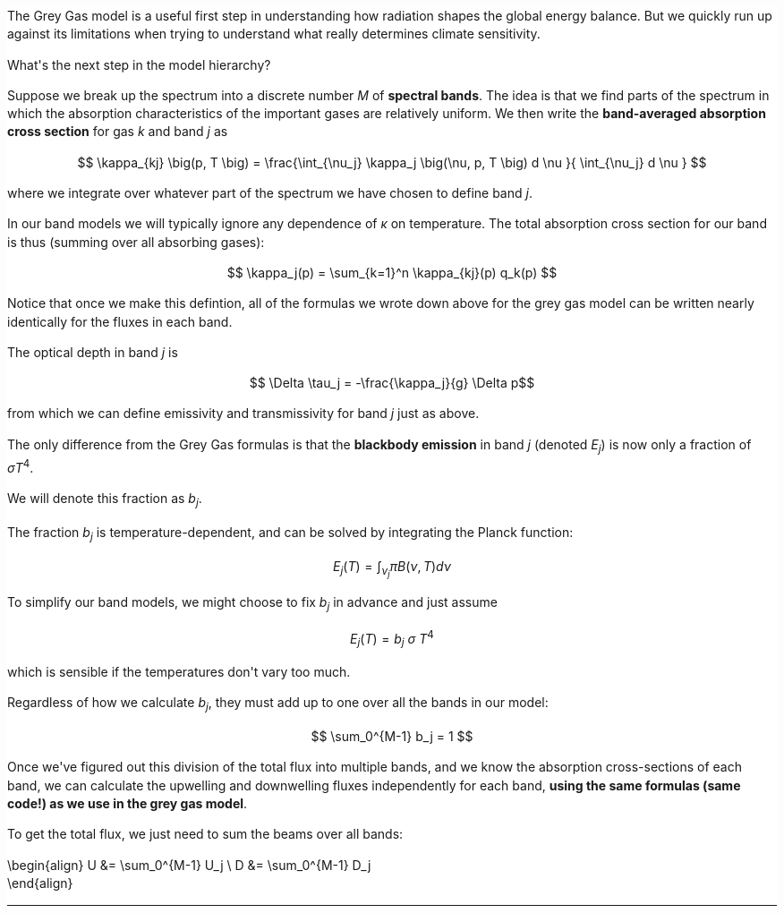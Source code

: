 The Grey Gas model is a useful first step in understanding how radiation shapes the global energy balance. But we quickly run up against its limitations when trying to understand what really determines climate sensitivity.

What's the next step in the model hierarchy?

Suppose we break up the spectrum into a discrete number $M$ of **spectral bands**. The idea is that we find parts of the spectrum in which the absorption characteristics of the important gases are relatively uniform. We then write the **band-averaged absorption cross section** for gas $k$ and band $j$ as

$$ \kappa_{kj} \big(p, T \big) = \frac{\int_{\nu_j} \kappa_j \big(\nu, p, T \big) d \nu }{  \int_{\nu_j} d \nu } $$

where we integrate over whatever part of the spectrum we have chosen to define band $j$. 

In our band models we will typically ignore any dependence of $\kappa$ on temperature. The total absorption cross section for our band is thus (summing over all absorbing gases):

$$ \kappa_j(p) = \sum_{k=1}^n \kappa_{kj}(p) q_k(p) $$

Notice that once we make this defintion, all of the formulas we wrote down above for the grey gas model can be written nearly identically for the fluxes in each band.

The optical depth in band $j$ is

$$ \Delta \tau_j  = -\frac{\kappa_j}{g} \Delta p$$ 

from which we can define emissivity and transmissivity for band $j$ just as above.

The only difference from the Grey Gas formulas is that the **blackbody emission** in band $j$ (denoted $E_j$) is now only a fraction of $\sigma T^4$.

We will denote this fraction as $b_j$.

The fraction $b_j$ is temperature-dependent, and can be solved by integrating the Planck function:

$$ E_j(T) = \int_{\nu_j} \pi B\big( \nu, T \big) d\nu $$

To simplify our band models, we might choose to fix $b_j$ in advance and just assume

$$ E_j(T) = b_j ~ \sigma ~ T^4 $$

which is sensible if the temperatures don't vary too much.

Regardless of how we calculate $b_j$, they must add up to one over all the bands in our model:

$$ \sum_0^{M-1} b_j = 1 $$

Once we've figured out this division of the total flux into multiple bands, and we know the absorption cross-sections of each band, we can calculate the upwelling and downwelling fluxes independently for each band, **using the same formulas (same code!) as we use in the grey gas model**.

To get the total flux, we just need to sum the beams over all bands:

\begin{align}
U &= \sum_0^{M-1} U_j  \\
D &= \sum_0^{M-1} D_j  
\end{align}

____________
<a id='references'></a>
